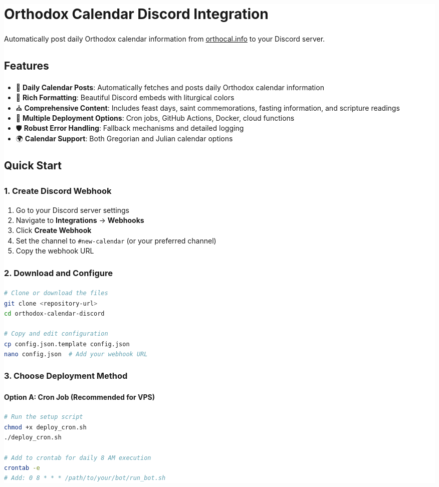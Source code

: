 # Orthodox Calendar Discord Integration

Automatically post daily Orthodox calendar information from [orthocal.info](https://orthocal.info/) to your Discord server.

## Features

- 📅 **Daily Calendar Posts**: Automatically fetches and posts daily Orthodox calendar information
- 🎨 **Rich Formatting**: Beautiful Discord embeds with liturgical colors
- ⛪ **Comprehensive Content**: Includes feast days, saint commemorations, fasting information, and scripture readings
- 🔧 **Multiple Deployment Options**: Cron jobs, GitHub Actions, Docker, cloud functions
- 🛡️ **Robust Error Handling**: Fallback mechanisms and detailed logging
- 🌍 **Calendar Support**: Both Gregorian and Julian calendar options

## Quick Start

### 1. Create Discord Webhook

1. Go to your Discord server settings
2. Navigate to **Integrations** → **Webhooks**
3. Click **Create Webhook**
4. Set the channel to `#new-calendar` (or your preferred channel)
5. Copy the webhook URL

### 2. Download and Configure

```bash
# Clone or download the files
git clone <repository-url>
cd orthodox-calendar-discord

# Copy and edit configuration
cp config.json.template config.json
nano config.json  # Add your webhook URL
```

### 3. Choose Deployment Method

#### Option A: Cron Job (Recommended for VPS)

```bash
# Run the setup script
chmod +x deploy_cron.sh
./deploy_cron.sh

# Add to crontab for daily 8 AM execution
crontab -e
# Add: 0 8 * * * /path/to/your/bot/run_bot.sh
```
